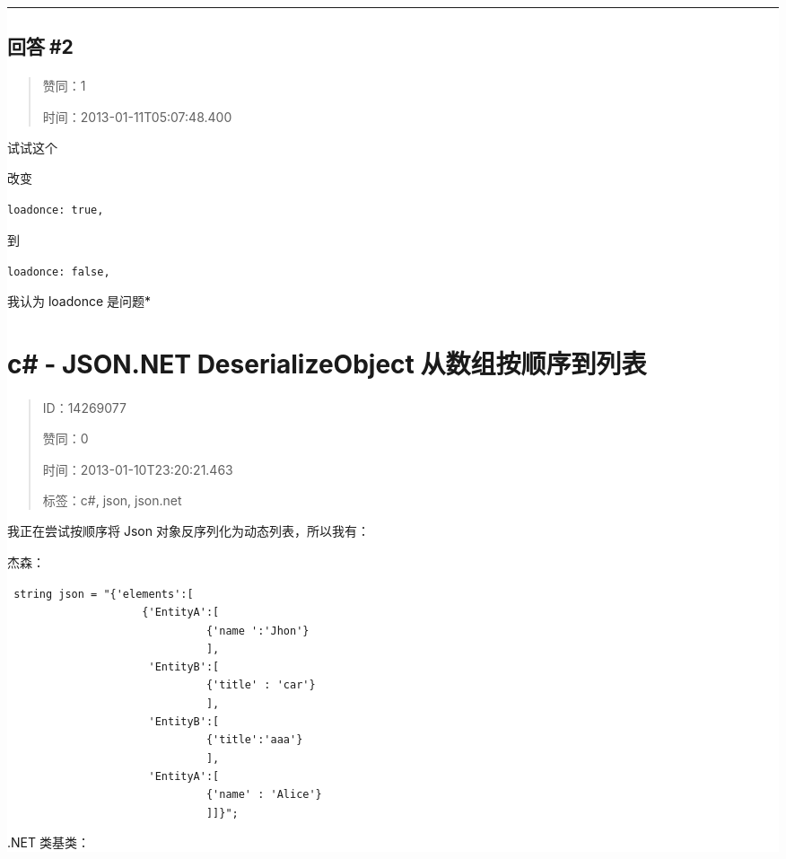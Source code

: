  ** * *

## 回答 #2

> 赞同：1
> 
> 时间：2013-01-11T05:07:48.400

试试这个

改变

```
loadonce: true, 
```

到

```
loadonce: false, 
```

我认为 loadonce 是问题*

# c# - JSON.NET DeserializeObject 从数组按顺序到列表

> ID：14269077
> 
> 赞同：0
> 
> 时间：2013-01-10T23:20:21.463
> 
> 标签：c#, json, json.net

我正在尝试按顺序将 Json 对象反序列化为动态列表，所以我有：

杰森：

```
 string json = "{'elements':[
                     {'EntityA':[
                               {'name ':'Jhon'}
                               ],
                      'EntityB':[
                               {'title' : 'car'}
                               ],
                      'EntityB':[
                               {'title':'aaa'}
                               ],
                      'EntityA':[
                               {'name' : 'Alice'}
                               ]]}"; 
```

.NET 类基类：
